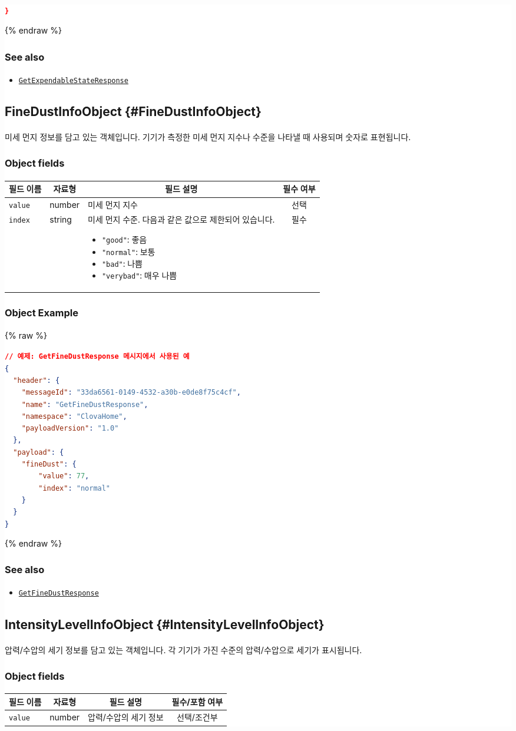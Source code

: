 ```json
}
```

{% endraw %}

### See also
* [`GetExpendableStateResponse`](/CEK/References/ClovaHomeInterface/Control_Interfaces.md#GetExpendableStateResponse)

## FineDustInfoObject {#FineDustInfoObject}
미세 먼지 정보를 담고 있는 객체입니다. 기기가 측정한 미세 먼지 지수나 수준을 나타낼 때 사용되며 숫자로 표현됩니다.

### Object fields
| 필드 이름       | 자료형    | 필드 설명                     | 필수 여부 |
|---------------|---------|-----------------------------|:-------------:|
| `value`       | number  | 미세 먼지 지수                  | 선택    |
| `index`       | string  | 미세 먼지 수준. 다음과 같은 값으로 제한되어 있습니다.<ul><li><code>"good"</code>: 좋음</li><li><code>"normal"</code>: 보통</li><li><code>"bad"</code>: 나쁨</li><li><code>"verybad"</code>: 매우 나쁨</li></ul> | 필수     |

### Object Example
{% raw %}

```json
// 예제: GetFineDustResponse 메시지에서 사용된 예
{
  "header": {
    "messageId": "33da6561-0149-4532-a30b-e0de8f75c4cf",
    "name": "GetFineDustResponse",
    "namespace": "ClovaHome",
    "payloadVersion": "1.0"
  },
  "payload": {
    "fineDust": {
        "value": 77,
        "index": "normal"
    }
  }
}
```

{% endraw %}

### See also
* [`GetFineDustResponse`](/CEK/References/ClovaHomeInterface/Control_Interfaces.md#GetFineDustResponse)

## IntensityLevelInfoObject {#IntensityLevelInfoObject}
압력/수압의 세기 정보를 담고 있는 객체입니다. 각 기기가 가진 수준의 압력/수압으로 세기가 표시됩니다.

### Object fields
| 필드 이름       | 자료형    | 필드 설명                     | 필수/포함 여부 |
|---------------|---------|-----------------------------|:-------------:|
| `value`       | number  | 압력/수압의 세기 정보            | 선택/조건부    |
